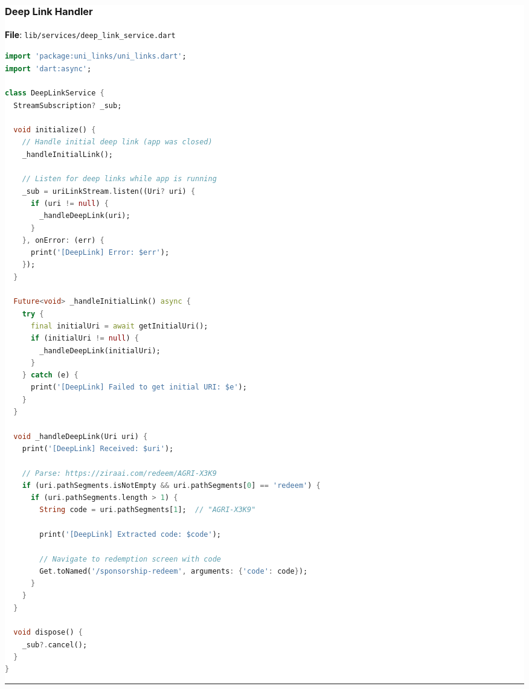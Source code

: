 
### Deep Link Handler

**File**: `lib/services/deep_link_service.dart`

```dart
import 'package:uni_links/uni_links.dart';
import 'dart:async';

class DeepLinkService {
  StreamSubscription? _sub;

  void initialize() {
    // Handle initial deep link (app was closed)
    _handleInitialLink();

    // Listen for deep links while app is running
    _sub = uriLinkStream.listen((Uri? uri) {
      if (uri != null) {
        _handleDeepLink(uri);
      }
    }, onError: (err) {
      print('[DeepLink] Error: $err');
    });
  }

  Future<void> _handleInitialLink() async {
    try {
      final initialUri = await getInitialUri();
      if (initialUri != null) {
        _handleDeepLink(initialUri);
      }
    } catch (e) {
      print('[DeepLink] Failed to get initial URI: $e');
    }
  }

  void _handleDeepLink(Uri uri) {
    print('[DeepLink] Received: $uri');

    // Parse: https://ziraai.com/redeem/AGRI-X3K9
    if (uri.pathSegments.isNotEmpty && uri.pathSegments[0] == 'redeem') {
      if (uri.pathSegments.length > 1) {
        String code = uri.pathSegments[1];  // "AGRI-X3K9"

        print('[DeepLink] Extracted code: $code');

        // Navigate to redemption screen with code
        Get.toNamed('/sponsorship-redeem', arguments: {'code': code});
      }
    }
  }

  void dispose() {
    _sub?.cancel();
  }
}
```

---